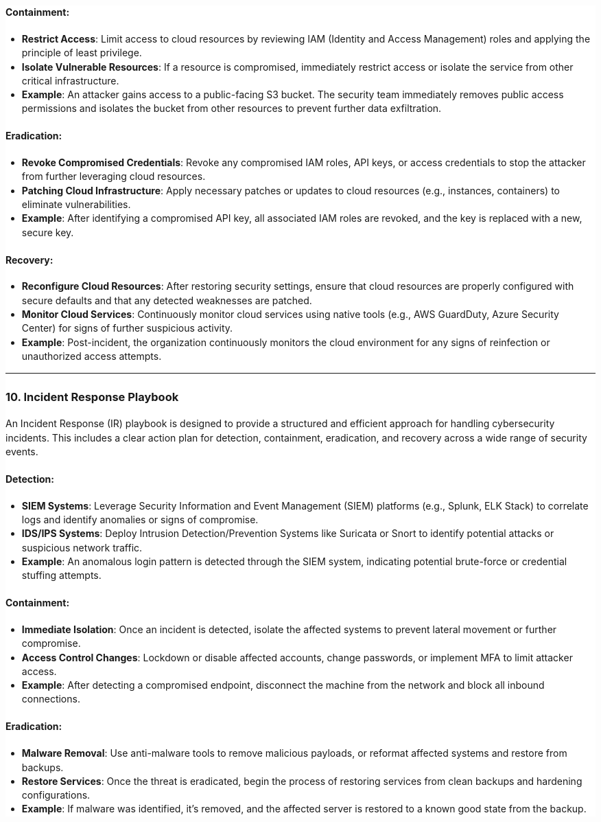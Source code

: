 #### **Containment:**
- **Restrict Access**: Limit access to cloud resources by reviewing IAM (Identity and Access Management) roles and applying the principle of least privilege.
- **Isolate Vulnerable Resources**: If a resource is compromised, immediately restrict access or isolate the service from other critical infrastructure.
- **Example**: An attacker gains access to a public-facing S3 bucket. The security team immediately removes public access permissions and isolates the bucket from other resources to prevent further data exfiltration.

#### **Eradication:**
- **Revoke Compromised Credentials**: Revoke any compromised IAM roles, API keys, or access credentials to stop the attacker from further leveraging cloud resources.
- **Patching Cloud Infrastructure**: Apply necessary patches or updates to cloud resources (e.g., instances, containers) to eliminate vulnerabilities.
- **Example**: After identifying a compromised API key, all associated IAM roles are revoked, and the key is replaced with a new, secure key.

#### **Recovery:**
- **Reconfigure Cloud Resources**: After restoring security settings, ensure that cloud resources are properly configured with secure defaults and that any detected weaknesses are patched.
- **Monitor Cloud Services**: Continuously monitor cloud services using native tools (e.g., AWS GuardDuty, Azure Security Center) for signs of further suspicious activity.
- **Example**: Post-incident, the organization continuously monitors the cloud environment for any signs of reinfection or unauthorized access attempts.

---

### 10. **Incident Response Playbook**

An Incident Response (IR) playbook is designed to provide a structured and efficient approach for handling cybersecurity incidents. This includes a clear action plan for detection, containment, eradication, and recovery across a wide range of security events.

#### **Detection:**
- **SIEM Systems**: Leverage Security Information and Event Management (SIEM) platforms (e.g., Splunk, ELK Stack) to correlate logs and identify anomalies or signs of compromise.
- **IDS/IPS Systems**: Deploy Intrusion Detection/Prevention Systems like Suricata or Snort to identify potential attacks or suspicious network traffic.
- **Example**: An anomalous login pattern is detected through the SIEM system, indicating potential brute-force or credential stuffing attempts.

#### **Containment:**
- **Immediate Isolation**: Once an incident is detected, isolate the affected systems to prevent lateral movement or further compromise.
- **Access Control Changes**: Lockdown or disable affected accounts, change passwords, or implement MFA to limit attacker access.
- **Example**: After detecting a compromised endpoint, disconnect the machine from the network and block all inbound connections.

#### **Eradication:**
- **Malware Removal**: Use anti-malware tools to remove malicious payloads, or reformat affected systems and restore from backups.
- **Restore Services**: Once the threat is eradicated, begin the process of restoring services from clean backups and hardening configurations.
- **Example**: If malware was identified, it’s removed, and the affected server is restored to a known good state from the backup.

